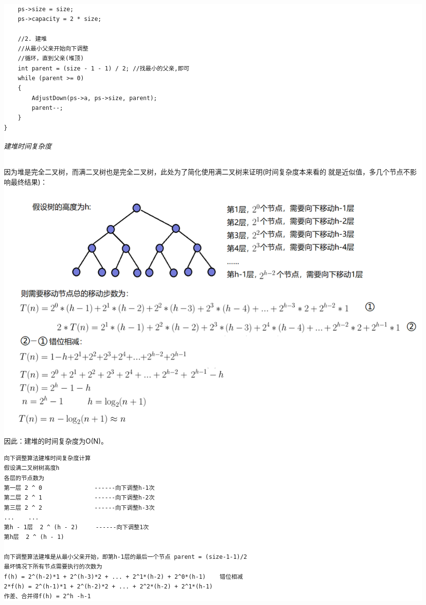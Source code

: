 ```
	ps->size = size;
	ps->capacity = 2 * size;
	
	//2. 建堆
	//从最小父亲开始向下调整
	//循环，直到父亲(堆顶)
	int parent = (size - 1 - 1) / 2; //找最小的父亲,即可
	while (parent >= 0)
	{
		AdjustDown(ps->a, ps->size, parent);
		parent--;
	}
}
```



###### 建堆时间复杂度

因为堆是完全二叉树，而满二叉树也是完全二叉树，此处为了简化使用满二叉树来证明(时间复杂度本来看的 
就是近似值，多几个节点不影响最终结果)：

![image-20240805212337869](%E6%95%B0%E6%8D%AE%E7%BB%93%E6%9E%84%20Tree%20%E4%BA%8C%E5%8F%89%E6%A0%91%20--%20C%E8%AF%AD%E8%A8%80%E5%AE%9E%E7%8E%B0%20.assets/image-20240805212337869.png)

因此：建堆的时间复杂度为O(N)。

```
向下调整算法建堆时间复杂度计算
假设满二叉树树高度h
各层的节点数为
第一层 2 ^ 0               ------向下调整h-1次
第二层 2 ^ 1               ------向下调整h-2次
第三层 2 ^ 2               ------向下调整h-3次
...    ... 
第h - 1层  2 ^ (h - 2)     ------向下调整1次
第h层  2 ^ (h - 1)

向下调整算法建堆是从最小父亲开始，即第h-1层的最后一个节点 parent = (size-1-1)/2
最坏情况下所有节点需要执行的次数为
f(h) = 2^(h-2)*1 + 2^(h-3)*2 + ... + 2^1*(h-2) + 2^0*(h-1)    错位相减
2*f(h) = 2^(h-1)*1 + 2^(h-2)*2 + ... + 2^2*(h-2) + 2^1*(h-1)
作差、合并得f(h) = 2^h -h-1
```